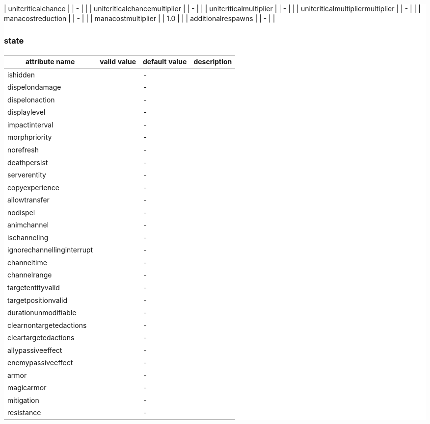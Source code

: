| unitcriticalchance |  | - |  |
| unitcriticalchancemultiplier |  | - |  |
| unitcriticalmultiplier |  | - |  |
| unitcriticalmultipliermultiplier |  | - |  |
| manacostreduction |  | - |  |
| manacostmultiplier |  | 1.0 |  |
| additionalrespawns |  | - |  |

### state
| attribute name | valid value | default value | description |
|---|---|---|---|
| ishidden |  | - |  |
| dispelondamage |  | - |  |
| dispelonaction |  | - |  |
| displaylevel |  | - |  |
| impactinterval |  | - |  |
| morphpriority |  | - |  |
| norefresh |  | - |  |
| deathpersist |  | - |  |
| serverentity |  | - |  |
| copyexperience |  | - |  |
| allowtransfer |  | - |  |
| nodispel |  | - |  |
| animchannel |  | - |  |
| ischanneling |  | - |  |
| ignorechannellinginterrupt |  | - |  |
| channeltime |  | - |  |
| channelrange |  | - |  |
| targetentityvalid |  | - |  |
| targetpositionvalid |  | - |  |
| durationunmodifiable |  | - |  |
| clearnontargetedactions |  | - |  |
| cleartargetedactions |  | - |  |
| allypassiveeffect |  | - |  |
| enemypassiveeffect |  | - |  |
| armor |  | - |  |
| magicarmor |  | - |  |
| mitigation |  | - |  |
| resistance |  | - |  |
